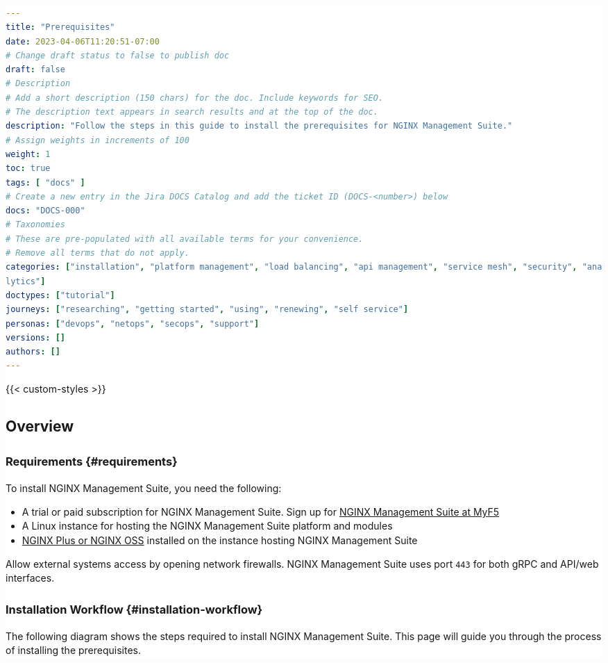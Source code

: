 ```yaml
---
title: "Prerequisites"
date: 2023-04-06T11:20:51-07:00
# Change draft status to false to publish doc
draft: false
# Description
# Add a short description (150 chars) for the doc. Include keywords for SEO. 
# The description text appears in search results and at the top of the doc.
description: "Follow the steps in this guide to install the prerequisites for NGINX Management Suite."
# Assign weights in increments of 100
weight: 1
toc: true
tags: [ "docs" ]
# Create a new entry in the Jira DOCS Catalog and add the ticket ID (DOCS-<number>) below
docs: "DOCS-000"
# Taxonomies
# These are pre-populated with all available terms for your convenience.
# Remove all terms that do not apply.
categories: ["installation", "platform management", "load balancing", "api management", "service mesh", "security", "analytics"]
doctypes: ["tutorial"]
journeys: ["researching", "getting started", "using", "renewing", "self service"]
personas: ["devops", "netops", "secops", "support"]
versions: []
authors: []
---
```


{{< custom-styles >}}

## Overview

### Requirements {#requirements}

To install NGINX Management Suite, you need the following:

- A trial or paid subscription for NGINX Management Suite. Sign up for [NGINX Management Suite at MyF5](https://account.f5.com/myf5)
- A Linux instance for hosting the NGINX Management Suite platform and modules
- [NGINX Plus or NGINX OSS](#install-nginx) installed on the instance hosting NGINX Management Suite

Allow external systems access by opening network firewalls. NGINX Management Suite uses port `443` for both gRPC and API/web interfaces.

### Installation Workflow {#installation-workflow}

The following diagram shows the steps required to install NGINX Management Suite. This page will guide you through the process of installing the prerequisites.
